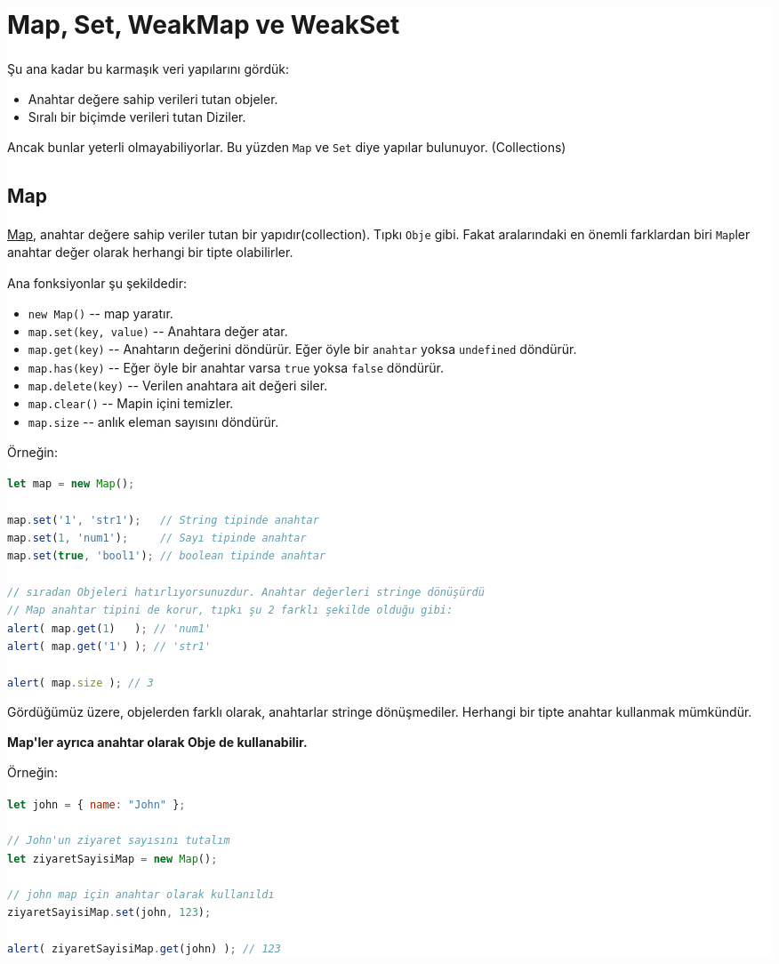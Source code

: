 ﻿
# Map, Set, WeakMap ve WeakSet

Şu ana kadar bu karmaşık veri yapılarını gördük:

- Anahtar değere sahip verileri tutan objeler.
- Sıralı bir biçimde verileri tutan Diziler.

Ancak bunlar yeterli olmayabiliyorlar. Bu yüzden `Map` ve `Set` diye yapılar bulunuyor. (Collections)

## Map

[Map](mdn:js/Map), anahtar değere sahip veriler tutan bir yapıdır(collection). Tıpkı `Obje` gibi. Fakat aralarındaki en önemli farklardan biri `Map`ler anahtar değer olarak herhangi bir tipte olabilirler.

Ana fonksiyonlar şu şekildedir:

- `new Map()` -- map yaratır.
- `map.set(key, value)` -- Anahtara değer atar.
- `map.get(key)` -- Anahtarın değerini döndürür. Eğer öyle bir `anahtar` yoksa `undefined` döndürür.
- `map.has(key)` -- Eğer öyle bir anahtar varsa `true` yoksa `false` döndürür.
- `map.delete(key)` -- Verilen anahtara ait değeri siler.
- `map.clear()` -- Mapin içini temizler.
- `map.size` -- anlık eleman sayısını döndürür.

Örneğin:

```js run
let map = new Map();

map.set('1', 'str1');   // String tipinde anahtar
map.set(1, 'num1');     // Sayı tipinde anahtar
map.set(true, 'bool1'); // boolean tipinde anahtar

// sıradan Objeleri hatırlıyorsunuzdur. Anahtar değerleri stringe dönüşürdü
// Map anahtar tipini de korur, tıpkı şu 2 farklı şekilde olduğu gibi:
alert( map.get(1)   ); // 'num1'
alert( map.get('1') ); // 'str1'

alert( map.size ); // 3
```

Gördüğümüz üzere, objelerden farklı olarak, anahtarlar stringe dönüşmediler. Herhangi bir tipte anahtar kullanmak mümkündür.

**Map'ler ayrıca anahtar olarak Obje de kullanabilir.**

Örneğin:
```js run
let john = { name: "John" };

// John'un ziyaret sayısını tutalım
let ziyaretSayisiMap = new Map();

// john map için anahtar olarak kullanıldı
ziyaretSayisiMap.set(john, 123);

alert( ziyaretSayisiMap.get(john) ); // 123
```
